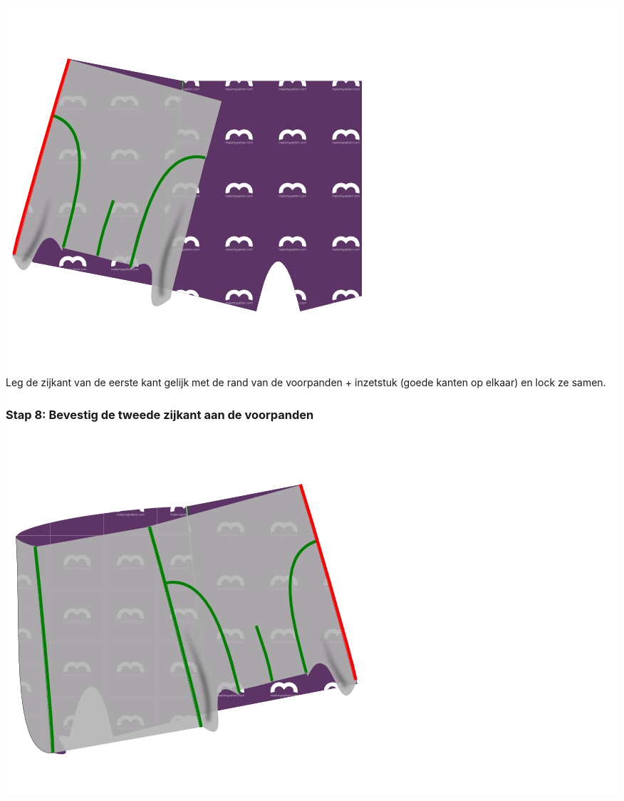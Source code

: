 ![Bevestig eerste zijkant aan voorpanden](step07.png)

Leg de zijkant van de eerste kant gelijk met de rand van de voorpanden + inzetstuk (goede kanten op elkaar) en lock ze samen.

### Stap 8: Bevestig de tweede zijkant aan de voorpanden

![Bevestig tweede zijkant aan voorpanden](step08.png)
